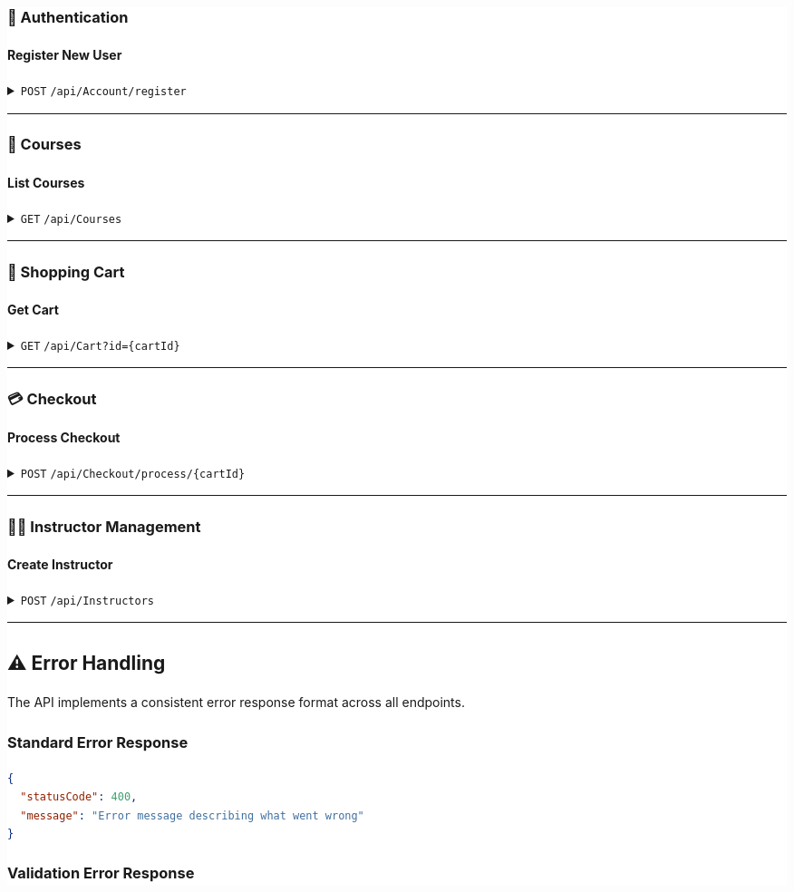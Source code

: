 ### 🔐 Authentication

#### Register New User

<details><summary><code>POST</code> <code>/api/Account/register</code></summary></details>

---

### 📖 Courses

#### List Courses

<details><summary><code>GET</code> <code>/api/Courses</code></summary></details>

---

### 🛒 Shopping Cart

#### Get Cart

<details><summary><code>GET</code> <code>/api/Cart?id={cartId}</code></summary></details>

---

### 💳 Checkout

#### Process Checkout

<details><summary><code>POST</code> <code>/api/Checkout/process/{cartId}</code></summary></details>

---

### 👨‍🏫 Instructor Management

#### Create Instructor

<details><summary><code>POST</code> <code>/api/Instructors</code></summary></details>

---

## ⚠️ Error Handling

The API implements a consistent error response format across all endpoints.

### Standard Error Response

```json
{
  "statusCode": 400,
  "message": "Error message describing what went wrong"
}
```

### Validation Error Response
